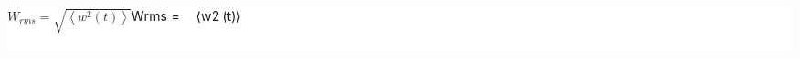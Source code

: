 <span class="ql-formula" data-value="W_{rms}=\sqrt{\left\langle w^2\left(t\right)\right\rangle}">﻿<span contenteditable="false"><span class="katex"><span class="katex-mathml"><math><semantics><mrow><msub><mi>W</mi><mrow><mi>r</mi><mi>m</mi><mi>s</mi></mrow></msub><mo>=</mo><msqrt><mrow><mo fence="true">⟨</mo><msup><mi>w</mi><mn>2</mn></msup><mrow><mo fence="true">(</mo><mi>t</mi><mo fence="true">)</mo></mrow><mo fence="true">⟩</mo></mrow></msqrt></mrow><annotation encoding="application/x-tex">W_{rms}=\sqrt{\left\langle w^2\left(t\right)\right\rangle}</annotation></semantics></math></span><span class="katex-html" aria-hidden="true"><span class="base"><span class="strut" style="height: 0.83333em; vertical-align: -0.15em;"></span><span class="mord"><span style="margin-right: 0.13889em;" class="mord mathdefault">W</span><span class="msupsub"><span class="vlist-t vlist-t2"><span class="vlist-r"><span class="vlist" style="height: 0.151392em;"><span class="" style="top: -2.5500000000000003em; margin-left: -0.13889em; margin-right: 0.05em;"><span class="pstrut" style="height: 2.7em;"></span><span class="sizing reset-size6 size3 mtight"><span class="mord mtight"><span style="margin-right: 0.02778em;" class="mord mathdefault mtight">r</span><span class="mord mathdefault mtight">m</span><span class="mord mathdefault mtight">s</span></span></span></span></span><span class="vlist-s">​</span></span><span class="vlist-r"><span class="vlist" style="height: 0.15em;"><span class=""></span></span></span></span></span></span><span class="mspace" style="margin-right: 0.2777777777777778em;"></span><span class="mrel">=</span><span class="mspace" style="margin-right: 0.2777777777777778em;"></span></span><span class="base"><span class="strut" style="height: 1.24em; vertical-align: -0.30499999999999994em;"></span><span class="mord sqrt"><span class="vlist-t vlist-t2"><span class="vlist-r"><span class="vlist" style="height: 0.935em;"><span class="svg-align" style="top: -3.2em;"><span class="pstrut" style="height: 3.2em;"></span><span class="mord" style="padding-left: 1em;"><span class="minner"><span class="mopen delimcenter" style="top: 0em;">⟨</span><span class="mord"><span style="margin-right: 0.02691em;" class="mord mathdefault">w</span><span class="msupsub"><span class="vlist-t"><span class="vlist-r"><span class="vlist" style="height: 0.740108em;"><span class="" style="top: -2.9890000000000003em; margin-right: 0.05em;"><span class="pstrut" style="height: 2.7em;"></span><span class="sizing reset-size6 size3 mtight"><span class="mord mtight">2</span></span></span></span></span></span></span></span><span class="mspace" style="margin-right: 0.16666666666666666em;"></span><span class="minner"><span class="mopen delimcenter" style="top: 0em;">(</span><span class="mord mathdefault">t</span><span class="mclose delimcenter" style="top: 0em;">)</span></span><span class="mclose delimcenter" style="top: 0em;">⟩</span></span></span></span><span class="" style="top: -2.8950000000000005em;"><span class="pstrut" style="height: 3.2em;"></span><span class="hide-tail" style="min-width: 1.02em; height: 1.28em;"><svg width="400em" height="1.28em" viewBox="0 0 400000 1296" preserveAspectRatio="xMinYMin slice"><path d="M263,681c0.7,0,18,39.7,52,119c34,79.3,68.167,
158.7,102.5,238c34.3,79.3,51.8,119.3,52.5,120c340,-704.7,510.7,-1060.3,512,-1067
c4.7,-7.3,11,-11,19,-11H40000v40H1012.3s-271.3,567,-271.3,567c-38.7,80.7,-84,
175,-136,283c-52,108,-89.167,185.3,-111.5,232c-22.3,46.7,-33.8,70.3,-34.5,71
c-4.7,4.7,-12.3,7,-23,7s-12,-1,-12,-1s-109,-253,-109,-253c-72.7,-168,-109.3,
-252,-110,-252c-10.7,8,-22,16.7,-34,26c-22,17.3,-33.3,26,-34,26s-26,-26,-26,-26